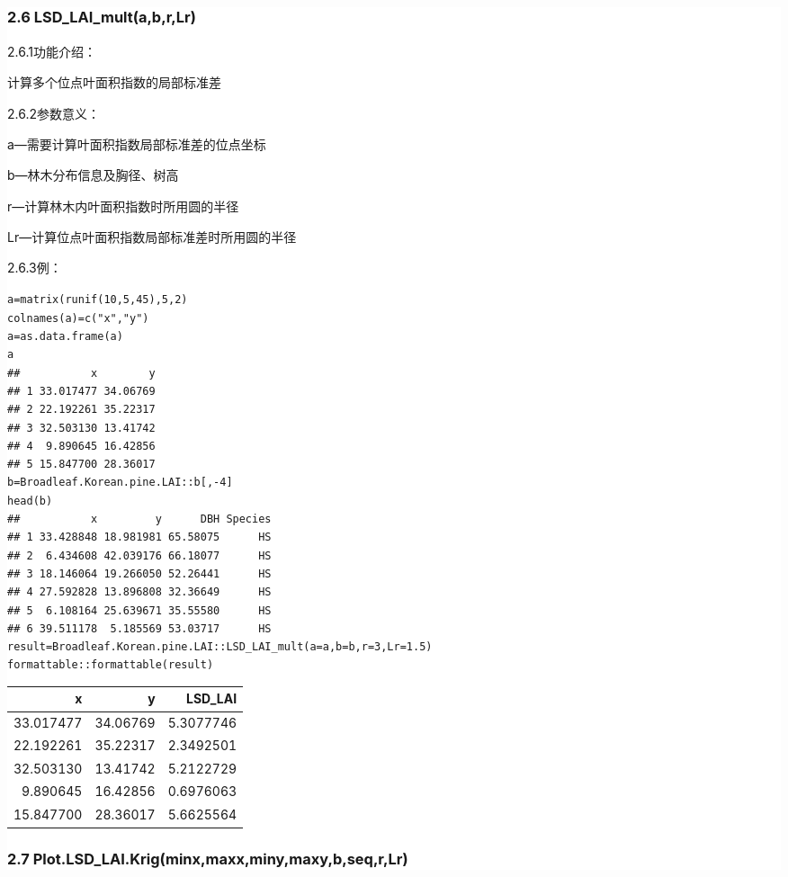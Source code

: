 ### **2.6 LSD_LAI_mult(a,b,r,Lr)**

2.6.1功能介绍：

计算多个位点叶面积指数的局部标准差

2.6.2参数意义：

a—需要计算叶面积指数局部标准差的位点坐标

b—林木分布信息及胸径、树高

r—计算林木内叶面积指数时所用圆的半径

Lr—计算位点叶面积指数局部标准差时所用圆的半径

2.6.3例：

```
a=matrix(runif(10,5,45),5,2)
colnames(a)=c("x","y")
a=as.data.frame(a)
a
##           x        y
## 1 33.017477 34.06769
## 2 22.192261 35.22317
## 3 32.503130 13.41742
## 4  9.890645 16.42856
## 5 15.847700 28.36017
b=Broadleaf.Korean.pine.LAI::b[,-4]
head(b)
##           x         y      DBH Species
## 1 33.428848 18.981981 65.58075      HS
## 2  6.434608 42.039176 66.18077      HS
## 3 18.146064 19.266050 52.26441      HS
## 4 27.592828 13.896808 32.36649      HS
## 5  6.108164 25.639671 35.55580      HS
## 6 39.511178  5.185569 53.03717      HS
result=Broadleaf.Korean.pine.LAI::LSD_LAI_mult(a=a,b=b,r=3,Lr=1.5)
formattable::formattable(result)
```

|         x |        y |   LSD_LAI |
| --------: | -------: | --------: |
| 33.017477 | 34.06769 | 5.3077746 |
| 22.192261 | 35.22317 | 2.3492501 |
| 32.503130 | 13.41742 | 5.2122729 |
|  9.890645 | 16.42856 | 0.6976063 |
| 15.847700 | 28.36017 | 5.6625564 |

### **2.7 Plot.LSD_LAI.Krig(minx,maxx,miny,maxy,b,seq,r,Lr)**
